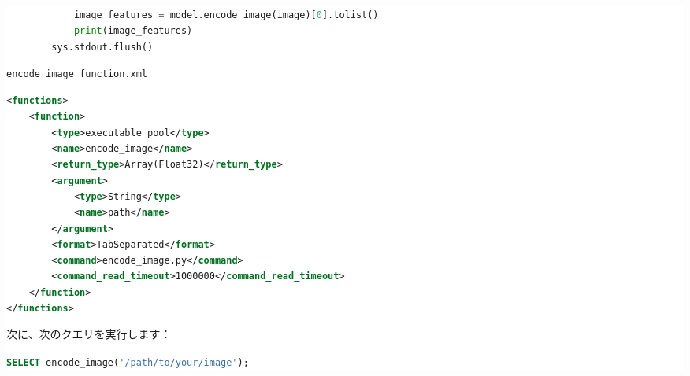```python
            image_features = model.encode_image(image)[0].tolist()
            print(image_features)
        sys.stdout.flush()
```

`encode_image_function.xml`

```xml
<functions>
    <function>
        <type>executable_pool</type>
        <name>encode_image</name>
        <return_type>Array(Float32)</return_type>
        <argument>
            <type>String</type>
            <name>path</name>
        </argument>
        <format>TabSeparated</format>
        <command>encode_image.py</command>
        <command_read_timeout>1000000</command_read_timeout>
    </function>
</functions>
```

次に、次のクエリを実行します：

```sql
SELECT encode_image('/path/to/your/image');
```
